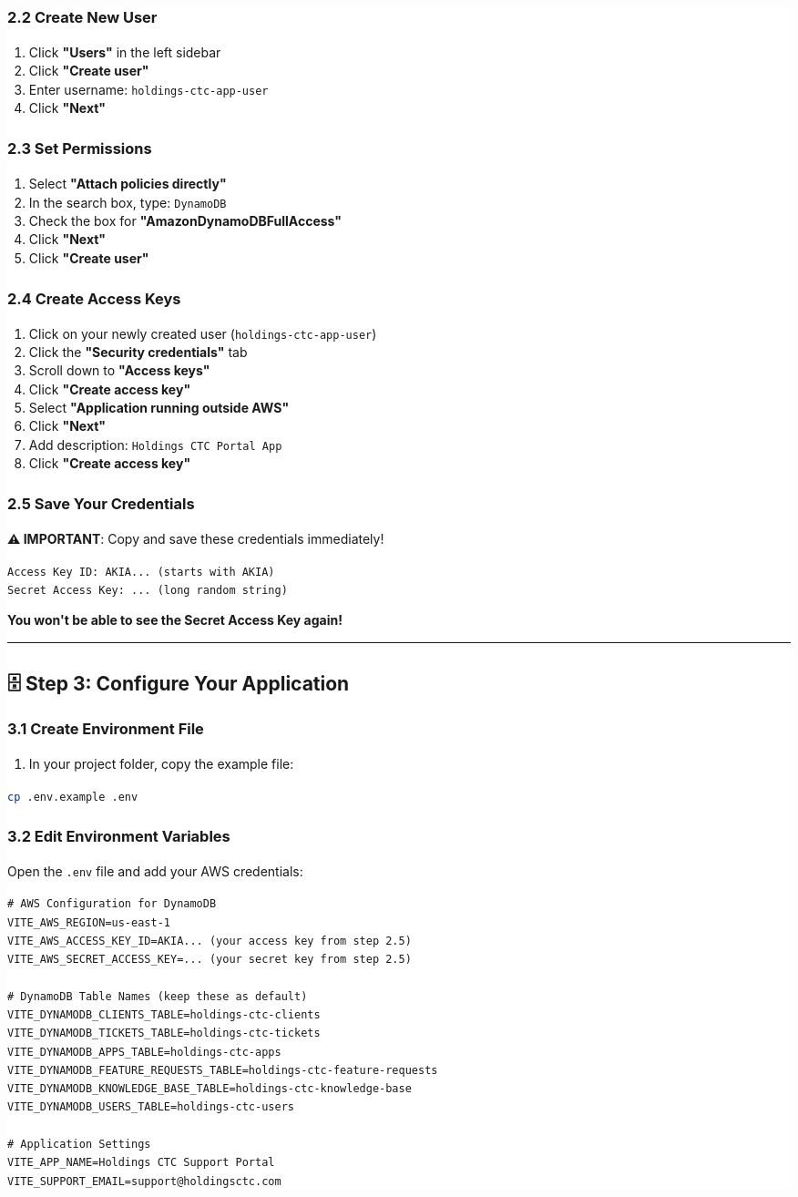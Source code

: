 ### 2.2 Create New User
1. Click **"Users"** in the left sidebar
2. Click **"Create user"**
3. Enter username: `holdings-ctc-app-user`
4. Click **"Next"**

### 2.3 Set Permissions
1. Select **"Attach policies directly"**
2. In the search box, type: `DynamoDB`
3. Check the box for **"AmazonDynamoDBFullAccess"**
4. Click **"Next"**
5. Click **"Create user"**

### 2.4 Create Access Keys
1. Click on your newly created user (`holdings-ctc-app-user`)
2. Click the **"Security credentials"** tab
3. Scroll down to **"Access keys"**
4. Click **"Create access key"**
5. Select **"Application running outside AWS"**
6. Click **"Next"**
7. Add description: `Holdings CTC Portal App`
8. Click **"Create access key"**

### 2.5 Save Your Credentials
**⚠️ IMPORTANT**: Copy and save these credentials immediately!

```
Access Key ID: AKIA... (starts with AKIA)
Secret Access Key: ... (long random string)
```

**You won't be able to see the Secret Access Key again!**

---

## 🗄️ Step 3: Configure Your Application

### 3.1 Create Environment File
1. In your project folder, copy the example file:
```bash
cp .env.example .env
```

### 3.2 Edit Environment Variables
Open the `.env` file and add your AWS credentials:

```env
# AWS Configuration for DynamoDB
VITE_AWS_REGION=us-east-1
VITE_AWS_ACCESS_KEY_ID=AKIA... (your access key from step 2.5)
VITE_AWS_SECRET_ACCESS_KEY=... (your secret key from step 2.5)

# DynamoDB Table Names (keep these as default)
VITE_DYNAMODB_CLIENTS_TABLE=holdings-ctc-clients
VITE_DYNAMODB_TICKETS_TABLE=holdings-ctc-tickets
VITE_DYNAMODB_APPS_TABLE=holdings-ctc-apps
VITE_DYNAMODB_FEATURE_REQUESTS_TABLE=holdings-ctc-feature-requests
VITE_DYNAMODB_KNOWLEDGE_BASE_TABLE=holdings-ctc-knowledge-base
VITE_DYNAMODB_USERS_TABLE=holdings-ctc-users

# Application Settings
VITE_APP_NAME=Holdings CTC Support Portal
VITE_SUPPORT_EMAIL=support@holdingsctc.com
```